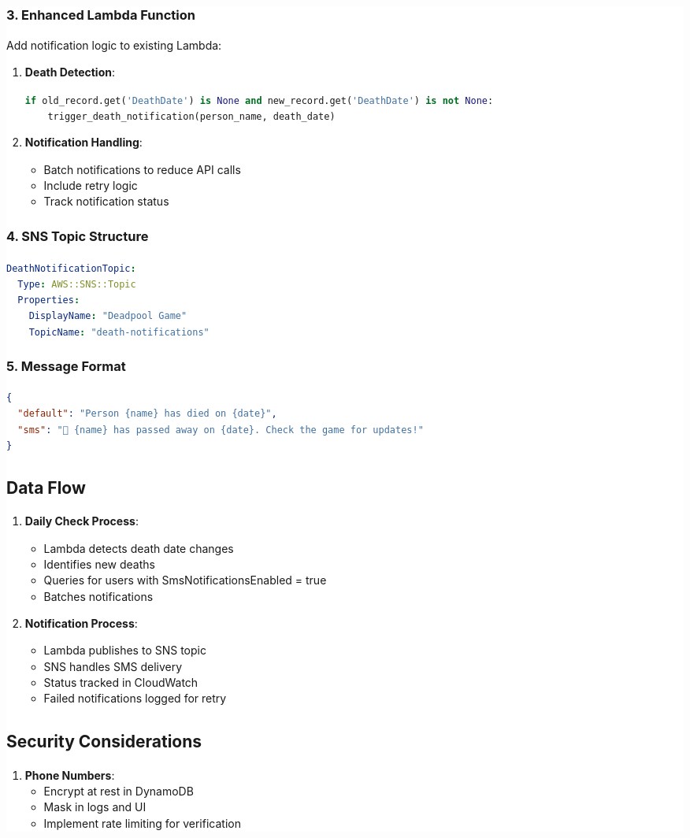 ### 3. Enhanced Lambda Function
Add notification logic to existing Lambda:

1. **Death Detection**:
   ```python
   if old_record.get('DeathDate') is None and new_record.get('DeathDate') is not None:
       trigger_death_notification(person_name, death_date)
   ```

2. **Notification Handling**:
   - Batch notifications to reduce API calls
   - Include retry logic
   - Track notification status

### 4. SNS Topic Structure
```yaml
DeathNotificationTopic:
  Type: AWS::SNS::Topic
  Properties:
    DisplayName: "Deadpool Game"
    TopicName: "death-notifications"
```

### 5. Message Format
```json
{
  "default": "Person {name} has died on {date}",
  "sms": "🎯 {name} has passed away on {date}. Check the game for updates!"
}
```

## Data Flow

1. **Daily Check Process**:
   - Lambda detects death date changes
   - Identifies new deaths
   - Queries for users with SmsNotificationsEnabled = true
   - Batches notifications

2. **Notification Process**:
   - Lambda publishes to SNS topic
   - SNS handles SMS delivery
   - Status tracked in CloudWatch
   - Failed notifications logged for retry

## Security Considerations

1. **Phone Numbers**:
   - Encrypt at rest in DynamoDB
   - Mask in logs and UI
   - Implement rate limiting for verification
